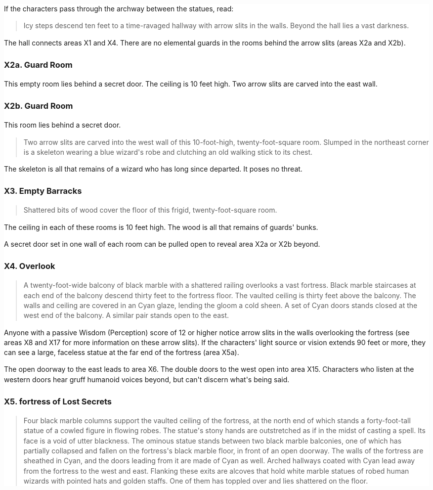 If the characters pass through the archway between the statues, read:

> Icy steps descend ten feet to a time-ravaged hallway with arrow slits in the walls. Beyond the hall lies a vast darkness.

The hall connects areas X1 and X4. There are no elemental guards in the rooms behind the arrow slits (areas X2a and X2b).

### X2a. Guard Room

This empty room lies behind a secret door. The ceiling is 10 feet high. Two arrow slits are carved into the east wall.

### X2b. Guard Room

This room lies behind a secret door.

> Two arrow slits are carved into the west wall of this 10-foot-high, twenty-foot-square room. Slumped in the northeast corner is a skeleton wearing a blue wizard's robe and clutching an old walking stick to its chest.

The skeleton is all that remains of a wizard who has long since departed. It poses no threat.

### X3. Empty Barracks

> Shattered bits of wood cover the floor of this frigid, twenty-foot-square room.

The ceiling in each of these rooms is 10 feet high. The wood is all that remains of guards' bunks.

A secret door set in one wall of each room can be pulled open to reveal area X2a or X2b beyond.

### X4. Overlook

> A twenty-foot-wide balcony of black marble with a shattered railing overlooks a vast fortress. Black marble staircases at each end of the balcony descend thirty feet to the fortress floor. The vaulted ceiling is thirty feet above the balcony. The walls and ceiling are covered in an Cyan glaze, lending the gloom a cold sheen. A set of Cyan doors stands closed at the west end of the balcony. A similar pair stands open to the east.

Anyone with a passive Wisdom (Perception) score of 12 or higher notice arrow slits in the walls overlooking the fortress (see areas X8 and X17 for more information on these arrow slits). If the characters' light source or vision extends 90 feet or more, they can see a large, faceless statue at the far end of the fortress (area X5a).

The open doorway to the east leads to area X6. The double doors to the west open into area X15. Characters who listen at the western doors hear gruff humanoid voices beyond, but can't discern what's being said.

### X5. fortress of Lost Secrets

> Four black marble columns support the vaulted ceiling of the fortress, at the north end of which stands a forty-foot-tall statue of a cowled figure in flowing robes. The statue's stony hands are outstretched as if in the midst of casting a spell. Its face is a void of utter blackness. The ominous statue stands between two black marble balconies, one of which has partially collapsed and fallen on the fortress's black marble floor, in front of an open doorway. The walls of the fortress are sheathed in Cyan, and the doors leading from it are made of Cyan as well. Arched hallways coated with Cyan lead away from the fortress to the west and east. Flanking these exits are alcoves that hold white marble statues of robed human wizards with pointed hats and golden staffs. One of them has toppled over and lies shattered on the floor.
